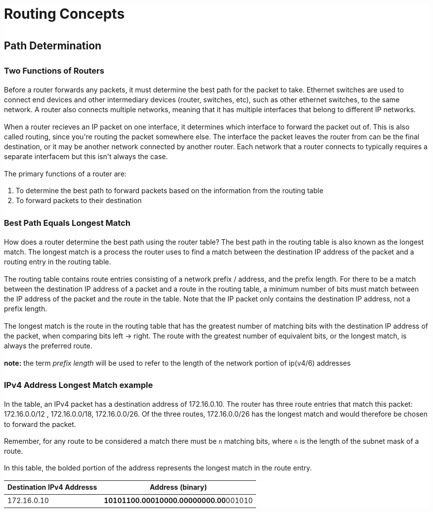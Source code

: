 # Routing Concepts

## Path Determination

### Two Functions of Routers

Before a router forwards any packets, it must determine the best path for  the packet to take. Ethernet switches are used to connect end devices and other intermediary devices (router, switches, etc), such as other ethernet switches, to the same network. A router also connects multiple networks, meaning that it has multiple interfaces that belong to different IP networks.

When a router recieves an IP packet on one interface, it determines which interface to forward the packet out of. This is also called routing, since you're routing the packet somewhere else. The interface the packet leaves the router from can be the final destination, or it may be another network connected by another router. Each network that a router connects to typically requires a separate interfacem but this isn't always the case.

The primary functions of a router are:
1. To determine the best path to forward packets based on the information from the routing table
2. To forward packets to their destination

### Best Path Equals Longest Match

How does a router determine the best path using the router table? The best path in the routing table is also known as the longest match. The longest match is a process the router uses to find a match between the destination IP address of the packet and a routing entry in the routing table.

The routing table contains route entries consisting of a network prefix / address, and the prefix length. For there to be a match between the destination IP address of a packet and a route in the routing table, a minimum number of bits must match between the IP address of the packet and the route in the table. Note that the IP packet only contains the destination IP address, not a prefix length.

The longest match is the route in the routing table  that has the greatest number of matching bits with the destination IP address of the packet, when comparing bits left -> right. The route with the greatest number of equivalent bits, or the longest match, is always the preferred route.

**note:** the term *prefix length* will be used to refer to the length of the network portion of ip(v4/6) addresses

### IPv4 Address Longest Match example

In the table, an IPv4 packet has a destination address of 172.16.0.10. The router has three route entries that match this packet: 172.16.0.0/12 , 172.16.0.0/18, 172.16.0.0/26. Of the three routes, 172.16.0.0/26 has the longest match and would therefore be chosen to forward the packet. 

Remember, for any route to be considered a match there must be `n` matching bits, where `n` is the length of the subnet mask of a route.

In this table, the bolded portion of the address represents the longest match in the route entry.

| Destination IPv4 Addresss | Address (binary) |
| --- | --- |
| 172.16.0.10 | **10101100.00010000.00000000.00**001010 |
